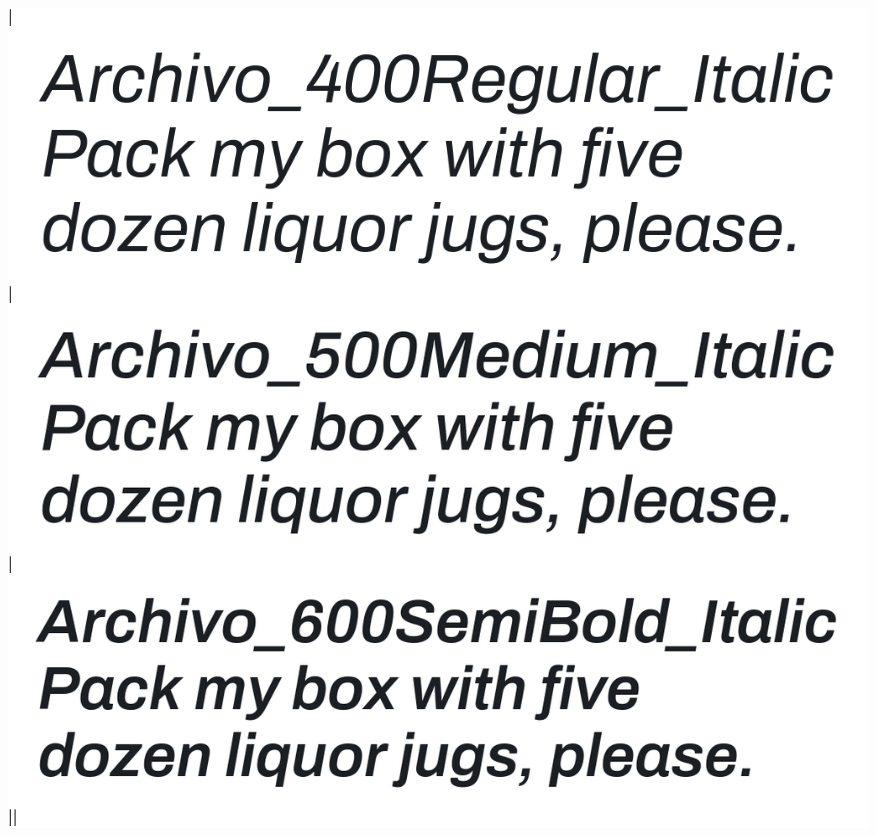 |![Archivo_400Regular_Italic](./400Regular_Italic/Archivo_400Regular_Italic.ttf.png)|![Archivo_500Medium_Italic](./500Medium_Italic/Archivo_500Medium_Italic.ttf.png)|![Archivo_600SemiBold_Italic](./600SemiBold_Italic/Archivo_600SemiBold_Italic.ttf.png)||